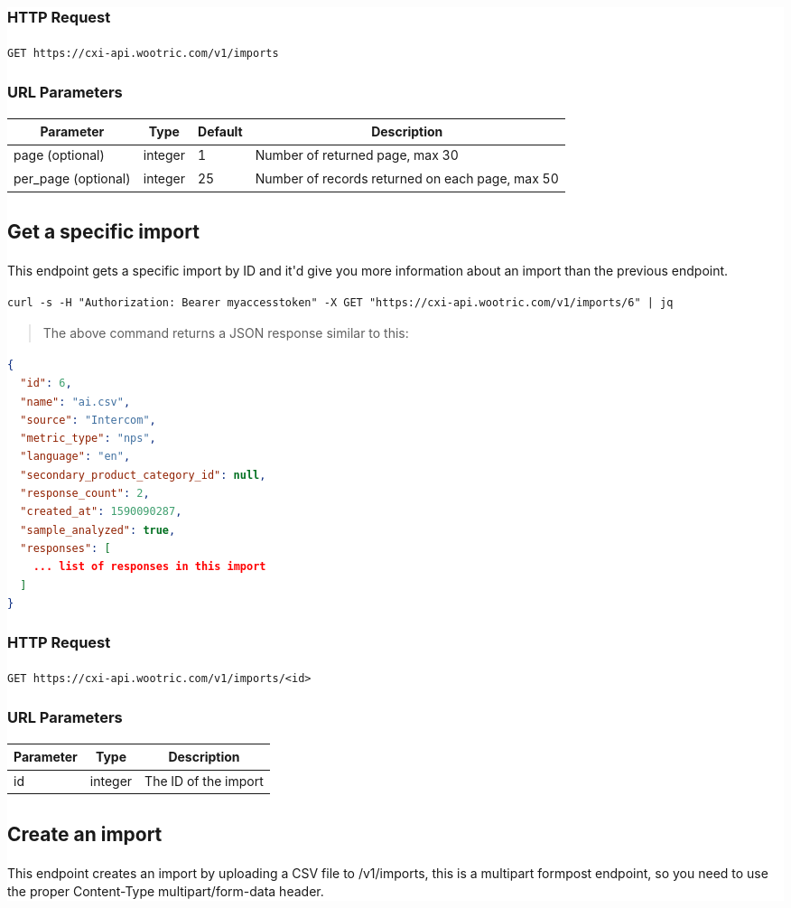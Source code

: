 ### HTTP Request

`GET https://cxi-api.wootric.com/v1/imports`

### URL Parameters

Parameter | Type | Default | Description
--------- | ---- | ------- | -----------
page (optional)| integer | 1 | Number of returned page, max 30
per_page (optional) | integer | 25 | Number of records returned on each page, max 50

## Get a specific import

This endpoint gets a specific import by ID and it'd give you more information about an import than the previous endpoint.

```shell
curl -s -H "Authorization: Bearer myaccesstoken" -X GET "https://cxi-api.wootric.com/v1/imports/6" | jq
```

> The above command returns a JSON response similar to this:

```json
{
  "id": 6,
  "name": "ai.csv",
  "source": "Intercom",
  "metric_type": "nps",
  "language": "en",
  "secondary_product_category_id": null,
  "response_count": 2,
  "created_at": 1590090287,
  "sample_analyzed": true,
  "responses": [
    ... list of responses in this import
  ]
}
```

### HTTP Request

`GET https://cxi-api.wootric.com/v1/imports/<id>`

### URL Parameters

Parameter | Type | Description
--------- | ---- | -------
id | integer | The ID of the import

## Create an import

This endpoint creates an import by uploading a CSV file to /v1/imports, this is a multipart formpost endpoint, so you need to use the proper Content-Type multipart/form-data header.

